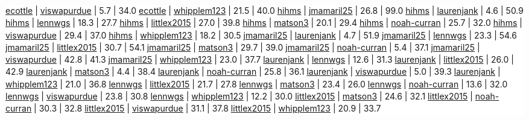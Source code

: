 [ecottle](http://www.ironhacks.com/preview/ecottle/webapp_phase5/index.html) | [viswapurdue](http://www.ironhacks.com/preview/viswapurdue/webapp_phase5/index.html) | 5.7 | 34.0
[ecottle](http://www.ironhacks.com/preview/ecottle/webapp_phase5/index.html) | [whipplem123](http://www.ironhacks.com/preview/whipplem123/webapp_phase5/index.html) | 21.5 | 40.0
[hihms](http://www.ironhacks.com/preview/hihms/webapp_phase5/index.html) | [jmamaril25](http://www.ironhacks.com/preview/jmamaril25/webapp_phase5/index.html) | 26.8 | 99.0
[hihms](http://www.ironhacks.com/preview/hihms/webapp_phase5/index.html) | [laurenjank](http://www.ironhacks.com/preview/laurenjank/webapp_phase5/index.html) | 4.6 | 50.9
[hihms](http://www.ironhacks.com/preview/hihms/webapp_phase5/index.html) | [lennwgs](http://www.ironhacks.com/preview/lennwgs/webapp_phase5/index.html) | 18.3 | 27.7
[hihms](http://www.ironhacks.com/preview/hihms/webapp_phase5/index.html) | [littlex2015](http://www.ironhacks.com/preview/littlex2015/webapp_phase5/index.html) | 27.0 | 39.8
[hihms](http://www.ironhacks.com/preview/hihms/webapp_phase5/index.html) | [matson3](http://www.ironhacks.com/preview/matson3/webapp_phase5/index.html) | 20.1 | 29.4
[hihms](http://www.ironhacks.com/preview/hihms/webapp_phase5/index.html) | [noah-curran](http://www.ironhacks.com/preview/noah-curran/webapp_phase5/index.html) | 25.7 | 32.0
[hihms](http://www.ironhacks.com/preview/hihms/webapp_phase5/index.html) | [viswapurdue](http://www.ironhacks.com/preview/viswapurdue/webapp_phase5/index.html) | 29.4 | 37.0
[hihms](http://www.ironhacks.com/preview/hihms/webapp_phase5/index.html) | [whipplem123](http://www.ironhacks.com/preview/whipplem123/webapp_phase5/index.html) | 18.2 | 30.5
[jmamaril25](http://www.ironhacks.com/preview/jmamaril25/webapp_phase5/index.html) | [laurenjank](http://www.ironhacks.com/preview/laurenjank/webapp_phase5/index.html) | 4.7 | 51.9
[jmamaril25](http://www.ironhacks.com/preview/jmamaril25/webapp_phase5/index.html) | [lennwgs](http://www.ironhacks.com/preview/lennwgs/webapp_phase5/index.html) | 23.3 | 54.6
[jmamaril25](http://www.ironhacks.com/preview/jmamaril25/webapp_phase5/index.html) | [littlex2015](http://www.ironhacks.com/preview/littlex2015/webapp_phase5/index.html) | 30.7 | 54.1
[jmamaril25](http://www.ironhacks.com/preview/jmamaril25/webapp_phase5/index.html) | [matson3](http://www.ironhacks.com/preview/matson3/webapp_phase5/index.html) | 29.7 | 39.0
[jmamaril25](http://www.ironhacks.com/preview/jmamaril25/webapp_phase5/index.html) | [noah-curran](http://www.ironhacks.com/preview/noah-curran/webapp_phase5/index.html) | 5.4 | 37.1
[jmamaril25](http://www.ironhacks.com/preview/jmamaril25/webapp_phase5/index.html) | [viswapurdue](http://www.ironhacks.com/preview/viswapurdue/webapp_phase5/index.html) | 42.8 | 41.3
[jmamaril25](http://www.ironhacks.com/preview/jmamaril25/webapp_phase5/index.html) | [whipplem123](http://www.ironhacks.com/preview/whipplem123/webapp_phase5/index.html) | 23.0 | 37.7
[laurenjank](http://www.ironhacks.com/preview/laurenjank/webapp_phase5/index.html) | [lennwgs](http://www.ironhacks.com/preview/lennwgs/webapp_phase5/index.html) | 12.6 | 31.3
[laurenjank](http://www.ironhacks.com/preview/laurenjank/webapp_phase5/index.html) | [littlex2015](http://www.ironhacks.com/preview/littlex2015/webapp_phase5/index.html) | 26.0 | 42.9
[laurenjank](http://www.ironhacks.com/preview/laurenjank/webapp_phase5/index.html) | [matson3](http://www.ironhacks.com/preview/matson3/webapp_phase5/index.html) | 4.4 | 38.4
[laurenjank](http://www.ironhacks.com/preview/laurenjank/webapp_phase5/index.html) | [noah-curran](http://www.ironhacks.com/preview/noah-curran/webapp_phase5/index.html) | 25.8 | 36.1
[laurenjank](http://www.ironhacks.com/preview/laurenjank/webapp_phase5/index.html) | [viswapurdue](http://www.ironhacks.com/preview/viswapurdue/webapp_phase5/index.html) | 5.0 | 39.3
[laurenjank](http://www.ironhacks.com/preview/laurenjank/webapp_phase5/index.html) | [whipplem123](http://www.ironhacks.com/preview/whipplem123/webapp_phase5/index.html) | 21.0 | 36.8
[lennwgs](http://www.ironhacks.com/preview/lennwgs/webapp_phase5/index.html) | [littlex2015](http://www.ironhacks.com/preview/littlex2015/webapp_phase5/index.html) | 21.7 | 27.8
[lennwgs](http://www.ironhacks.com/preview/lennwgs/webapp_phase5/index.html) | [matson3](http://www.ironhacks.com/preview/matson3/webapp_phase5/index.html) | 23.4 | 26.0
[lennwgs](http://www.ironhacks.com/preview/lennwgs/webapp_phase5/index.html) | [noah-curran](http://www.ironhacks.com/preview/noah-curran/webapp_phase5/index.html) | 13.6 | 32.0
[lennwgs](http://www.ironhacks.com/preview/lennwgs/webapp_phase5/index.html) | [viswapurdue](http://www.ironhacks.com/preview/viswapurdue/webapp_phase5/index.html) | 23.8 | 30.8
[lennwgs](http://www.ironhacks.com/preview/lennwgs/webapp_phase5/index.html) | [whipplem123](http://www.ironhacks.com/preview/whipplem123/webapp_phase5/index.html) | 12.2 | 30.0
[littlex2015](http://www.ironhacks.com/preview/littlex2015/webapp_phase5/index.html) | [matson3](http://www.ironhacks.com/preview/matson3/webapp_phase5/index.html) | 24.6 | 32.1
[littlex2015](http://www.ironhacks.com/preview/littlex2015/webapp_phase5/index.html) | [noah-curran](http://www.ironhacks.com/preview/noah-curran/webapp_phase5/index.html) | 30.3 | 32.8
[littlex2015](http://www.ironhacks.com/preview/littlex2015/webapp_phase5/index.html) | [viswapurdue](http://www.ironhacks.com/preview/viswapurdue/webapp_phase5/index.html) | 31.1 | 37.8
[littlex2015](http://www.ironhacks.com/preview/littlex2015/webapp_phase5/index.html) | [whipplem123](http://www.ironhacks.com/preview/whipplem123/webapp_phase5/index.html) | 20.9 | 33.7